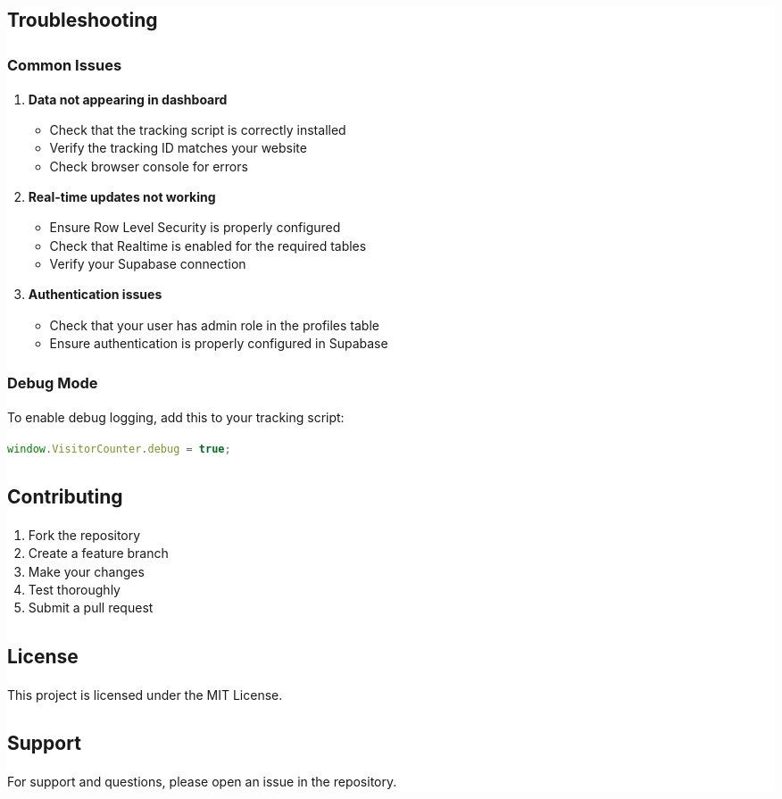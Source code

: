 ## Troubleshooting

### Common Issues

1. **Data not appearing in dashboard**
   - Check that the tracking script is correctly installed
   - Verify the tracking ID matches your website
   - Check browser console for errors

2. **Real-time updates not working**
   - Ensure Row Level Security is properly configured
   - Check that Realtime is enabled for the required tables
   - Verify your Supabase connection

3. **Authentication issues**
   - Check that your user has admin role in the profiles table
   - Ensure authentication is properly configured in Supabase

### Debug Mode

To enable debug logging, add this to your tracking script:
```javascript
window.VisitorCounter.debug = true;
```

## Contributing

1. Fork the repository
2. Create a feature branch
3. Make your changes
4. Test thoroughly
5. Submit a pull request

## License

This project is licensed under the MIT License.

## Support

For support and questions, please open an issue in the repository.